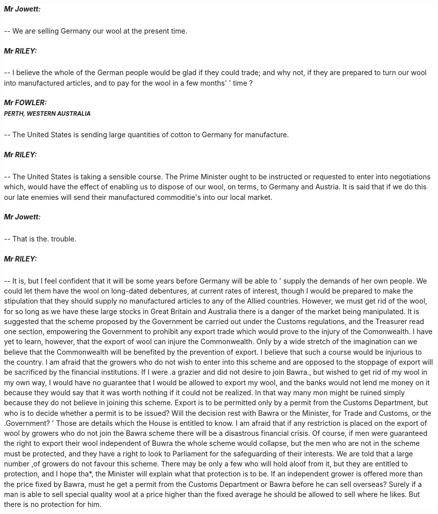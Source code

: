 ##### Mr Jowett:

-- We are selling Germany our wool at the present time. 

##### Mr RILEY:

-- I believe the whole of the German people would be glad if they could trade; and why not, if they are prepared to turn our wool into manufactured articles, and to pay for the wool in a few months' ' time ? 

##### Mr FOWLER:<br><small class="text-muted">PERTH, WESTERN AUSTRALIA</small>

-- The United States is sending large quantities of cotton to Germany for manufacture. 

##### Mr RILEY:

-- The United States is taking a sensible course. The Prime Minister ought to be instructed or requested to enter into negotiations which, would have the effect of enabling us to dispose of our wool, on terms, to Germany and Austria. It is said that if we do this our late enemies will send their manufactured commoditie's into our local market. 

##### Mr Jowett:

-- That is the. trouble. 

##### Mr RILEY:

-- It is, but I feel confident that it will be some years before Germany will be able to ' supply the demands of her own people. We could let them have the wool on long-dated debentures, at current rates of interest, though I would be prepared to make the stipulation that they should supply no manufactured articles to any of the Allied countries. However, we must get rid of the wool, for so long as we have these large stocks in Great Britain and Australia there is a danger of the market being manipulated. It is suggested that the scheme proposed by the Government be carried out under the Customs regulations, and the Treasurer read one section, empowering the Government to prohibit any export trade which would prove to the injury of the Comonwealth. I have yet to learn, however, that the export of wool can injure the Commonwealth. Only by a wide stretch of the imagination can we believe that the Commonwealth will be benefited by the prevention of export. I believe that such a course would be injurious to the country. I am afraid that the growers who do not wish to enter into this scheme and are  opposed  to the stoppage of export will be sacrificed by the financial institutions. If I were .a grazier and did not desire to join Bawra., but wished to get rid of my wool in my own way, I would have no guarantee that I would be allowed to export my wool, and the banks would not lend me money on it because they would say that it was worth nothing if it could not be realized. In that way many mon might be ruined simply because they do not believe in joining this scheme. Export is to be permitted only by a permit from the Customs Department, but who is to decide whether a permit is to be issued? Will the decision rest with Bawra or the Minister, for Trade and  Customs,  or the .Government? ' Those are details which the House is entitled to know. I am afraid that if any restriction is placed on the export of wool by growers who do not join the Bawra scheme there will be a disastrous financial crisis. Of course, if men were guaranteed the right to export their wool independent of Buwra the  whole  scheme would collapse, but the men who are not in the scheme must be protected, and they have a right to  look  to Parliament for the safeguarding of their interests. We are told that a large number ,of growers do not favour this scheme. There may be only a few who will hold aloof from it, but they are entitled to protection, and I hope tha*, the Minister will explain what that protection is to be. If an independent grower is offered more than the price fixed by Bawra, must he get a permit from the Customs Department or Bawra before he can sell overseas? Surely if a man is able to sell special quality wool at a price higher than the fixed average he should be allowed to sell where he likes.  But there is no protection for him. 
